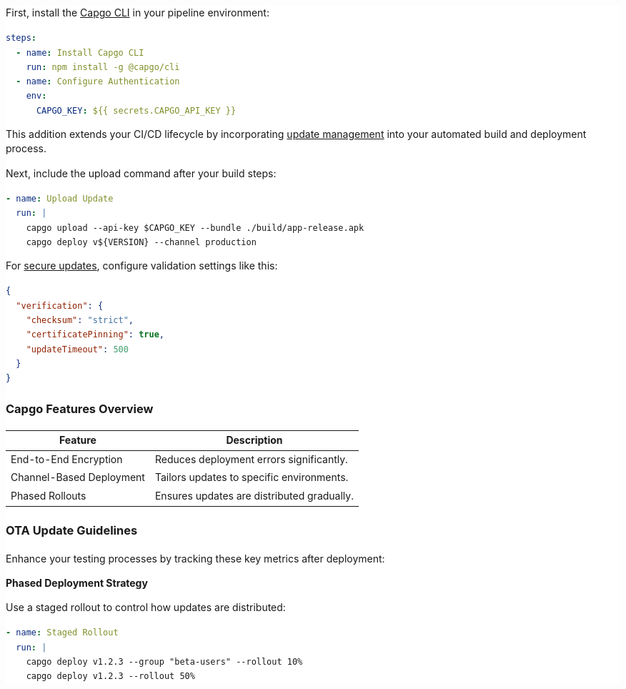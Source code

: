 First, install the [Capgo CLI](https://capgo.app/ko/docs/cli/commands) in your pipeline environment:

```yaml
steps:
  - name: Install Capgo CLI
    run: npm install -g @capgo/cli
  - name: Configure Authentication
    env:
      CAPGO_KEY: ${{ secrets.CAPGO_API_KEY }}
```

This addition extends your CI/CD lifecycle by incorporating [update management](https://capgo.app/it/docs/plugin/cloud-mode/manual-update/) into your automated build and deployment process.

Next, include the upload command after your build steps:

```yaml
- name: Upload Update
  run: |
    capgo upload --api-key $CAPGO_KEY --bundle ./build/app-release.apk
    capgo deploy v${VERSION} --channel production
```

For [secure updates](https://capgo.app/es/docs/plugin/cloud-mode/hybrid-update/), configure validation settings like this:

```json
{
  "verification": {
    "checksum": "strict",
    "certificatePinning": true,
    "updateTimeout": 500
  }
}
```

### Capgo Features Overview

| Feature | Description |
| --- | --- |
| End-to-End Encryption | Reduces deployment errors significantly. |
| Channel-Based Deployment | Tailors updates to specific environments. |
| Phased Rollouts | Ensures updates are distributed gradually. |

### OTA Update Guidelines

Enhance your testing processes by tracking these key metrics after deployment:

**Phased Deployment Strategy**

Use a staged rollout to control how updates are distributed:

```yaml
- name: Staged Rollout
  run: |
    capgo deploy v1.2.3 --group "beta-users" --rollout 10%
    capgo deploy v1.2.3 --rollout 50%
```
